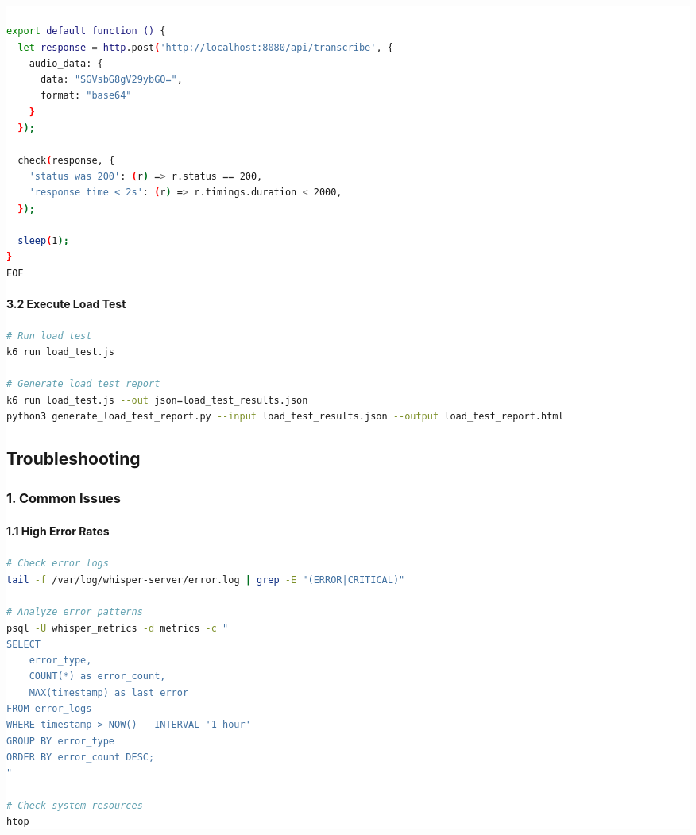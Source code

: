 ```bash

export default function () {
  let response = http.post('http://localhost:8080/api/transcribe', {
    audio_data: {
      data: "SGVsbG8gV29ybGQ=",
      format: "base64"
    }
  });
  
  check(response, {
    'status was 200': (r) => r.status == 200,
    'response time < 2s': (r) => r.timings.duration < 2000,
  });
  
  sleep(1);
}
EOF
```

#### 3.2 Execute Load Test
```bash
# Run load test
k6 run load_test.js

# Generate load test report
k6 run load_test.js --out json=load_test_results.json
python3 generate_load_test_report.py --input load_test_results.json --output load_test_report.html
```

## Troubleshooting

### 1. Common Issues

#### 1.1 High Error Rates
```bash
# Check error logs
tail -f /var/log/whisper-server/error.log | grep -E "(ERROR|CRITICAL)"

# Analyze error patterns
psql -U whisper_metrics -d metrics -c "
SELECT 
    error_type,
    COUNT(*) as error_count,
    MAX(timestamp) as last_error
FROM error_logs 
WHERE timestamp > NOW() - INTERVAL '1 hour'
GROUP BY error_type
ORDER BY error_count DESC;
"

# Check system resources
htop
```
